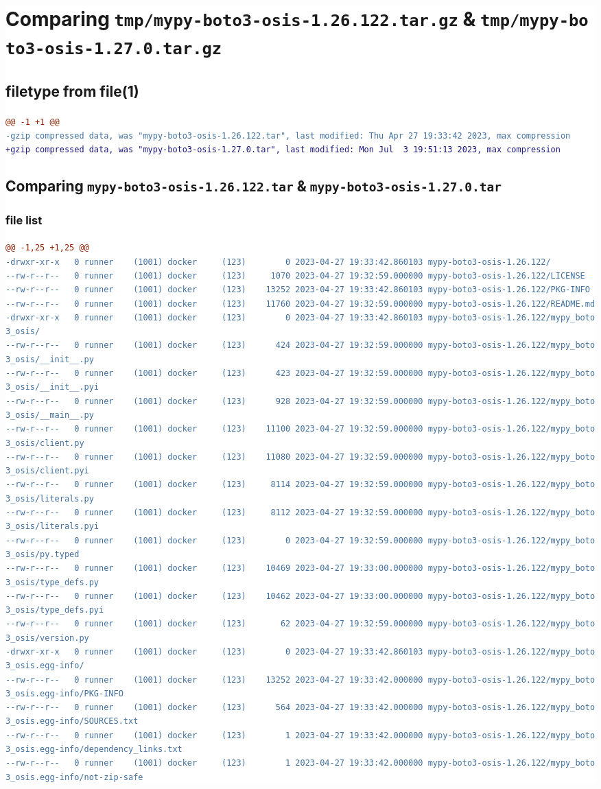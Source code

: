 # Comparing `tmp/mypy-boto3-osis-1.26.122.tar.gz` & `tmp/mypy-boto3-osis-1.27.0.tar.gz`

## filetype from file(1)

```diff
@@ -1 +1 @@
-gzip compressed data, was "mypy-boto3-osis-1.26.122.tar", last modified: Thu Apr 27 19:33:42 2023, max compression
+gzip compressed data, was "mypy-boto3-osis-1.27.0.tar", last modified: Mon Jul  3 19:51:13 2023, max compression
```

## Comparing `mypy-boto3-osis-1.26.122.tar` & `mypy-boto3-osis-1.27.0.tar`

### file list

```diff
@@ -1,25 +1,25 @@
-drwxr-xr-x   0 runner    (1001) docker     (123)        0 2023-04-27 19:33:42.860103 mypy-boto3-osis-1.26.122/
--rw-r--r--   0 runner    (1001) docker     (123)     1070 2023-04-27 19:32:59.000000 mypy-boto3-osis-1.26.122/LICENSE
--rw-r--r--   0 runner    (1001) docker     (123)    13252 2023-04-27 19:33:42.860103 mypy-boto3-osis-1.26.122/PKG-INFO
--rw-r--r--   0 runner    (1001) docker     (123)    11760 2023-04-27 19:32:59.000000 mypy-boto3-osis-1.26.122/README.md
-drwxr-xr-x   0 runner    (1001) docker     (123)        0 2023-04-27 19:33:42.860103 mypy-boto3-osis-1.26.122/mypy_boto3_osis/
--rw-r--r--   0 runner    (1001) docker     (123)      424 2023-04-27 19:32:59.000000 mypy-boto3-osis-1.26.122/mypy_boto3_osis/__init__.py
--rw-r--r--   0 runner    (1001) docker     (123)      423 2023-04-27 19:32:59.000000 mypy-boto3-osis-1.26.122/mypy_boto3_osis/__init__.pyi
--rw-r--r--   0 runner    (1001) docker     (123)      928 2023-04-27 19:32:59.000000 mypy-boto3-osis-1.26.122/mypy_boto3_osis/__main__.py
--rw-r--r--   0 runner    (1001) docker     (123)    11100 2023-04-27 19:32:59.000000 mypy-boto3-osis-1.26.122/mypy_boto3_osis/client.py
--rw-r--r--   0 runner    (1001) docker     (123)    11080 2023-04-27 19:32:59.000000 mypy-boto3-osis-1.26.122/mypy_boto3_osis/client.pyi
--rw-r--r--   0 runner    (1001) docker     (123)     8114 2023-04-27 19:32:59.000000 mypy-boto3-osis-1.26.122/mypy_boto3_osis/literals.py
--rw-r--r--   0 runner    (1001) docker     (123)     8112 2023-04-27 19:32:59.000000 mypy-boto3-osis-1.26.122/mypy_boto3_osis/literals.pyi
--rw-r--r--   0 runner    (1001) docker     (123)        0 2023-04-27 19:32:59.000000 mypy-boto3-osis-1.26.122/mypy_boto3_osis/py.typed
--rw-r--r--   0 runner    (1001) docker     (123)    10469 2023-04-27 19:33:00.000000 mypy-boto3-osis-1.26.122/mypy_boto3_osis/type_defs.py
--rw-r--r--   0 runner    (1001) docker     (123)    10462 2023-04-27 19:33:00.000000 mypy-boto3-osis-1.26.122/mypy_boto3_osis/type_defs.pyi
--rw-r--r--   0 runner    (1001) docker     (123)       62 2023-04-27 19:32:59.000000 mypy-boto3-osis-1.26.122/mypy_boto3_osis/version.py
-drwxr-xr-x   0 runner    (1001) docker     (123)        0 2023-04-27 19:33:42.860103 mypy-boto3-osis-1.26.122/mypy_boto3_osis.egg-info/
--rw-r--r--   0 runner    (1001) docker     (123)    13252 2023-04-27 19:33:42.000000 mypy-boto3-osis-1.26.122/mypy_boto3_osis.egg-info/PKG-INFO
--rw-r--r--   0 runner    (1001) docker     (123)      564 2023-04-27 19:33:42.000000 mypy-boto3-osis-1.26.122/mypy_boto3_osis.egg-info/SOURCES.txt
--rw-r--r--   0 runner    (1001) docker     (123)        1 2023-04-27 19:33:42.000000 mypy-boto3-osis-1.26.122/mypy_boto3_osis.egg-info/dependency_links.txt
--rw-r--r--   0 runner    (1001) docker     (123)        1 2023-04-27 19:33:42.000000 mypy-boto3-osis-1.26.122/mypy_boto3_osis.egg-info/not-zip-safe
```